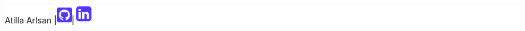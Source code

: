Atilla Arlsan |[<img src="./readme/github.png" width="25">](https://github.com/Atilla-Arslan)|[<img src="./readme/linkedin.png" width="31.5">](https://www.linkedin.com/in/atilla-arslan7)